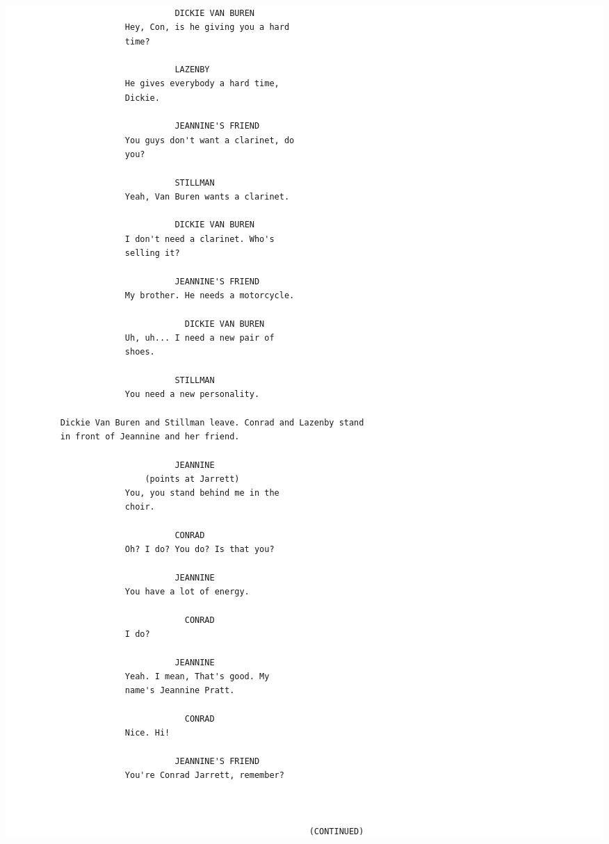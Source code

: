                                       DICKIE VAN BUREN
                            Hey, Con, is he giving you a hard
                            time?
          
                                      LAZENBY
                            He gives everybody a hard time,
                            Dickie.
          
                                      JEANNINE'S FRIEND
                            You guys don't want a clarinet, do
                            you?
          
                                      STILLMAN
                            Yeah, Van Buren wants a clarinet.
          
                                      DICKIE VAN BUREN
                            I don't need a clarinet. Who's
                            selling it?
          
                                      JEANNINE'S FRIEND
                            My brother. He needs a motorcycle.
          
                                        DICKIE VAN BUREN
                            Uh, uh... I need a new pair of
                            shoes.
          
                                      STILLMAN
                            You need a new personality.
          
               Dickie Van Buren and Stillman leave. Conrad and Lazenby stand
               in front of Jeannine and her friend.
          
                                      JEANNINE
                                (points at Jarrett)
                            You, you stand behind me in the
                            choir.
          
                                      CONRAD
                            Oh? I do? You do? Is that you?
          
                                      JEANNINE
                            You have a lot of energy.
          
                                        CONRAD
                            I do?
          
                                      JEANNINE
                            Yeah. I mean, That's good. My
                            name's Jeannine Pratt.
          
                                        CONRAD
                            Nice. Hi!
          
                                      JEANNINE'S FRIEND
                            You're Conrad Jarrett, remember?
          
          
          
                                                                 (CONTINUED)
          
